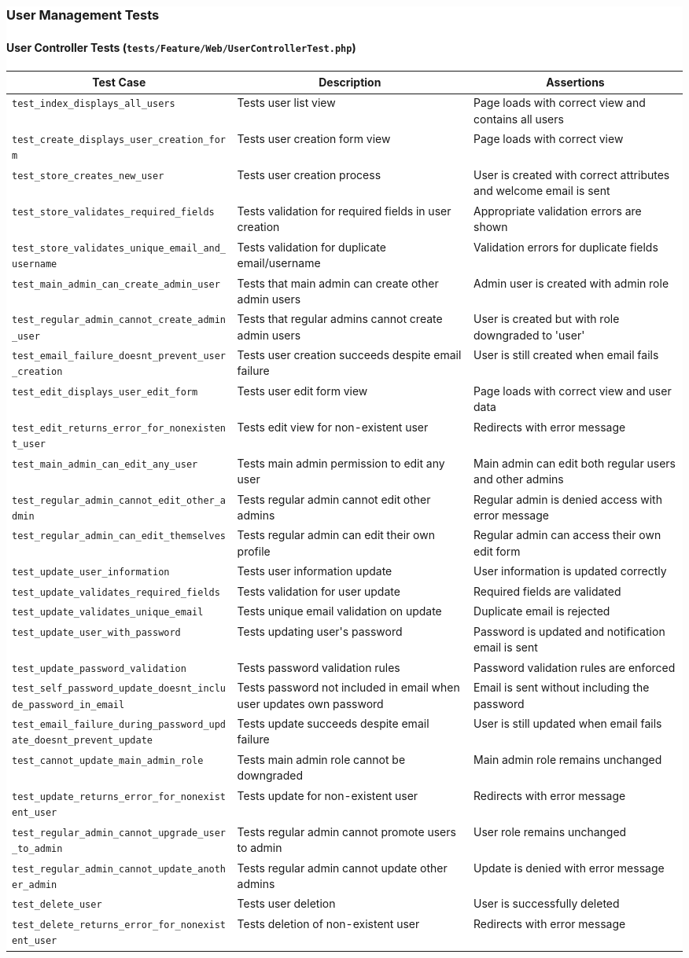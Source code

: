 ### User Management Tests

#### User Controller Tests (`tests/Feature/Web/UserControllerTest.php`)

| Test Case                                                         | Description                                                         | Assertions                                                        |
| ----------------------------------------------------------------- | ------------------------------------------------------------------- | ----------------------------------------------------------------- |
| `test_index_displays_all_users`                                   | Tests user list view                                                | Page loads with correct view and contains all users               |
| `test_create_displays_user_creation_form`                         | Tests user creation form view                                       | Page loads with correct view                                      |
| `test_store_creates_new_user`                                     | Tests user creation process                                         | User is created with correct attributes and welcome email is sent |
| `test_store_validates_required_fields`                            | Tests validation for required fields in user creation               | Appropriate validation errors are shown                           |
| `test_store_validates_unique_email_and_username`                  | Tests validation for duplicate email/username                       | Validation errors for duplicate fields                            |
| `test_main_admin_can_create_admin_user`                           | Tests that main admin can create other admin users                  | Admin user is created with admin role                             |
| `test_regular_admin_cannot_create_admin_user`                     | Tests that regular admins cannot create admin users                 | User is created but with role downgraded to 'user'                |
| `test_email_failure_doesnt_prevent_user_creation`                 | Tests user creation succeeds despite email failure                  | User is still created when email fails                            |
| `test_edit_displays_user_edit_form`                               | Tests user edit form view                                           | Page loads with correct view and user data                        |
| `test_edit_returns_error_for_nonexistent_user`                    | Tests edit view for non-existent user                               | Redirects with error message                                      |
| `test_main_admin_can_edit_any_user`                               | Tests main admin permission to edit any user                        | Main admin can edit both regular users and other admins           |
| `test_regular_admin_cannot_edit_other_admin`                      | Tests regular admin cannot edit other admins                        | Regular admin is denied access with error message                 |
| `test_regular_admin_can_edit_themselves`                          | Tests regular admin can edit their own profile                      | Regular admin can access their own edit form                      |
| `test_update_user_information`                                    | Tests user information update                                       | User information is updated correctly                             |
| `test_update_validates_required_fields`                           | Tests validation for user update                                    | Required fields are validated                                     |
| `test_update_validates_unique_email`                              | Tests unique email validation on update                             | Duplicate email is rejected                                       |
| `test_update_user_with_password`                                  | Tests updating user's password                                      | Password is updated and notification email is sent                |
| `test_update_password_validation`                                 | Tests password validation rules                                     | Password validation rules are enforced                            |
| `test_self_password_update_doesnt_include_password_in_email`      | Tests password not included in email when user updates own password | Email is sent without including the password                      |
| `test_email_failure_during_password_update_doesnt_prevent_update` | Tests update succeeds despite email failure                         | User is still updated when email fails                            |
| `test_cannot_update_main_admin_role`                              | Tests main admin role cannot be downgraded                          | Main admin role remains unchanged                                 |
| `test_update_returns_error_for_nonexistent_user`                  | Tests update for non-existent user                                  | Redirects with error message                                      |
| `test_regular_admin_cannot_upgrade_user_to_admin`                 | Tests regular admin cannot promote users to admin                   | User role remains unchanged                                       |
| `test_regular_admin_cannot_update_another_admin`                  | Tests regular admin cannot update other admins                      | Update is denied with error message                               |
| `test_delete_user`                                                | Tests user deletion                                                 | User is successfully deleted                                      |
| `test_delete_returns_error_for_nonexistent_user`                  | Tests deletion of non-existent user                                 | Redirects with error message                                      |